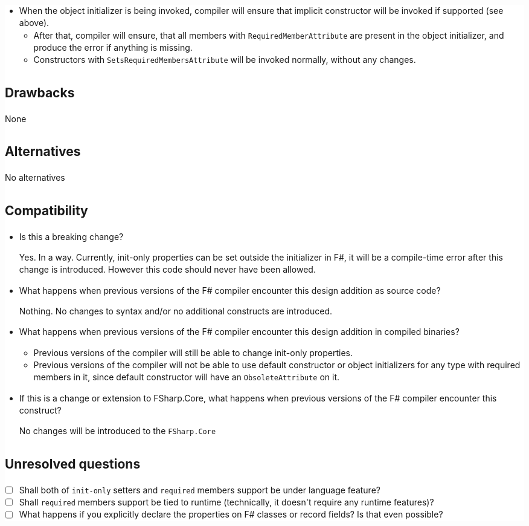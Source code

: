 - When the object initializer is being invoked, compiler will ensure that implicit constructor will be invoked if supported (see above).
  - After that, compiler will ensure, that all members with `RequiredMemberAttribute` are present in the object initializer, and produce the error if anything is missing.
  - Constructors with `SetsRequiredMembersAttribute` will be invoked normally, without any changes.

## Drawbacks ##

None

## Alternatives ##

No alternatives

## Compatibility ##

- Is this a breaking change?

    Yes. In a way. Currently, init-only properties can be set outside the initializer in F#, it will be a compile-time error after this change is introduced. However this code should never have been allowed.

- What happens when previous versions of the F# compiler encounter this design addition as source code?

    Nothing. No changes to syntax and/or no additional constructs are introduced.

- What happens when previous versions of the F# compiler encounter this design addition in compiled binaries?

  - Previous versions of the compiler will still be able to change init-only properties.
  - Previous versions of the compiler will not be able to use default constructor or object initializers for any type with required members in it, since default constructor will have an `ObsoleteAttribute` on it.

- If this is a change or extension to FSharp.Core, what happens when previous versions of the F# compiler encounter this construct?

    No changes will be introduced to the `FSharp.Core`

## Unresolved questions ##

* [ ] Shall both of `init-only` setters and `required` members support be under language feature?
* [ ] Shall `required` members support be tied to runtime (technically, it doesn't require any runtime features)?
* [ ] What happens if you explicitly declare the properties on F# classes or record fields?  Is that even possible?
